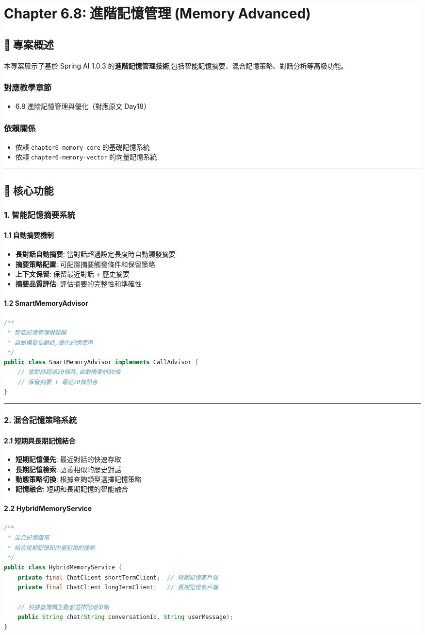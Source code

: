 # Chapter 6.8: 進階記憶管理 (Memory Advanced)

## 📖 專案概述

本專案展示了基於 Spring AI 1.0.3 的**進階記憶管理技術**,包括智能記憶摘要、混合記憶策略、對話分析等高級功能。

### 對應教學章節
- 6.8 進階記憶管理與優化（對應原文 Day18）

### 依賴關係
- 依賴 `chapter6-memory-core` 的基礎記憶系統
- 依賴 `chapter6-memory-vector` 的向量記憶系統

---

## 🎯 核心功能

### 1. 智能記憶摘要系統

#### 1.1 自動摘要機制
- **長對話自動摘要**: 當對話超過設定長度時自動觸發摘要
- **摘要策略配置**: 可配置摘要觸發條件和保留策略
- **上下文保留**: 保留最近對話 + 歷史摘要
- **摘要品質評估**: 評估摘要的完整性和準確性

#### 1.2 SmartMemoryAdvisor
```java
/**
 * 智能記憶管理增強器
 * 自動摘要長對話,優化記憶使用
 */
public class SmartMemoryAdvisor implements CallAdvisor {
    // 當對話超過50條時,自動摘要前30條
    // 保留摘要 + 最近20條訊息
}
```

---

### 2. 混合記憶策略系統

#### 2.1 短期與長期記憶結合
- **短期記憶優先**: 最近對話的快速存取
- **長期記憶檢索**: 語義相似的歷史對話
- **動態策略切換**: 根據查詢類型選擇記憶策略
- **記憶融合**: 短期和長期記憶的智能融合

#### 2.2 HybridMemoryService
```java
/**
 * 混合記憶服務
 * 結合短期記憶和向量記憶的優勢
 */
public class HybridMemoryService {
    private final ChatClient shortTermClient;  // 短期記憶客戶端
    private final ChatClient longTermClient;   // 長期記憶客戶端

    // 根據查詢類型動態選擇記憶策略
    public String chat(String conversationId, String userMessage);
}
```
